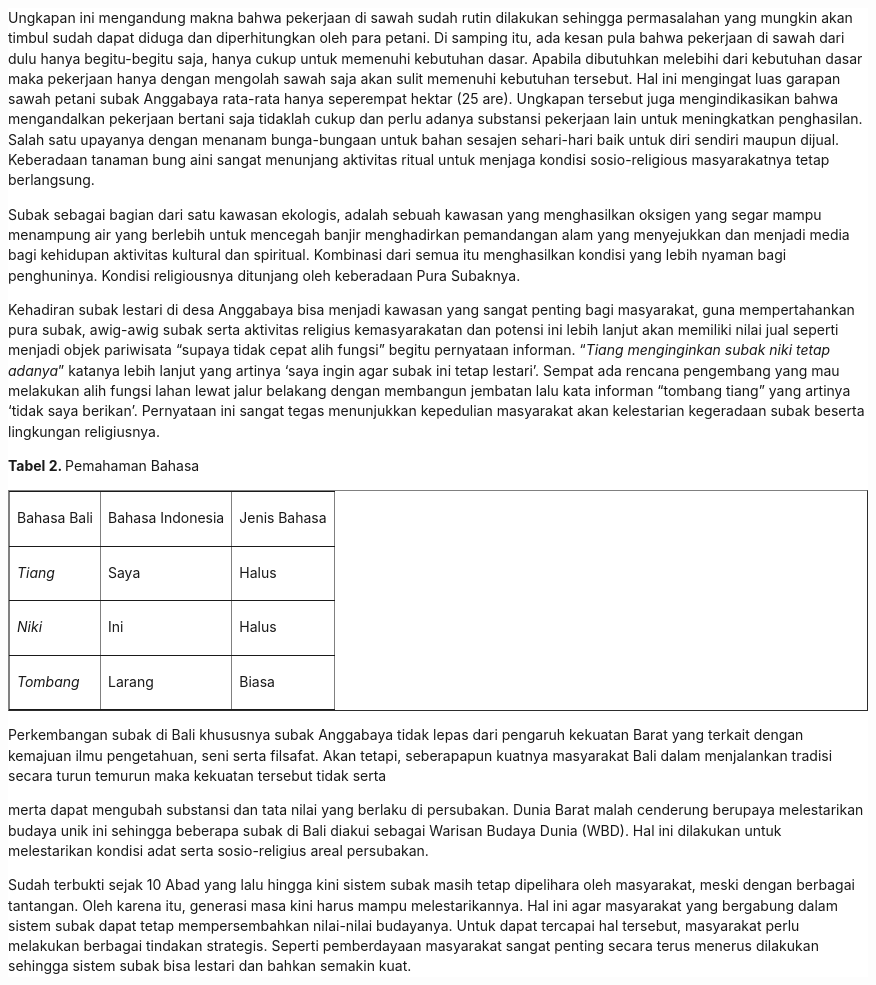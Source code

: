 <p><span class="font2">Ungkapan ini mengandung makna bahwa pekerjaan di sawah sudah rutin dilakukan sehingga permasalahan yang mungkin akan timbul sudah dapat diduga dan diperhitungkan oleh para petani. Di samping itu, ada kesan pula bahwa pekerjaan di sawah dari dulu hanya begitu-begitu saja, hanya cukup untuk memenuhi kebutuhan dasar. Apabila dibutuhkan melebihi dari kebutuhan dasar maka pekerjaan hanya dengan mengolah sawah saja akan sulit memenuhi kebutuhan tersebut. Hal ini mengingat luas garapan sawah petani subak Anggabaya rata-rata hanya seperempat hektar (25 are). Ungkapan tersebut juga mengindikasikan bahwa mengandalkan pekerjaan bertani saja tidaklah cukup dan perlu adanya substansi pekerjaan lain untuk meningkatkan penghasilan. Salah satu upayanya dengan menanam bunga-bungaan untuk bahan sesajen sehari-hari baik untuk diri sendiri maupun dijual. Keberadaan tanaman bung aini sangat menunjang aktivitas ritual untuk menjaga kondisi sosio-religious masyarakatnya tetap berlangsung.</span></p>
<p><span class="font2">Subak sebagai bagian dari satu kawasan ekologis, adalah sebuah kawasan yang menghasilkan oksigen yang segar mampu menampung air yang berlebih untuk mencegah banjir menghadirkan pemandangan alam yang menyejukkan dan menjadi media bagi kehidupan aktivitas kultural dan spiritual. Kombinasi dari semua itu menghasilkan kondisi yang lebih nyaman bagi penghuninya. Kondisi religiousnya ditunjang oleh keberadaan Pura Subaknya.</span></p>
<p><span class="font2">Kehadiran subak lestari di desa Anggabaya bisa menjadi kawasan yang sangat penting bagi masyarakat, guna mempertahankan pura subak, awig-awig subak serta aktivitas religius kemasyarakatan dan potensi ini lebih lanjut akan memiliki nilai jual seperti menjadi objek pariwisata “supaya tidak cepat alih fungsi” begitu pernyataan informan. “</span><span class="font2" style="font-style:italic;">Tiang menginginkan subak niki tetap adanya</span><span class="font2">” katanya lebih lanjut yang artinya ‘saya ingin agar subak ini tetap lestari’. Sempat ada rencana pengembang yang mau melakukan alih fungsi lahan lewat jalur belakang dengan membangun jembatan lalu kata informan “tombang tiang” yang artinya ‘tidak saya berikan’. Pernyataan ini sangat tegas menunjukkan kepedulian masyarakat akan kelestarian kegeradaan subak beserta lingkungan religiusnya.</span></p>
<p><span class="font2" style="font-weight:bold;">Tabel 2. </span><span class="font2">Pemahaman Bahasa</span></p>
<table border="1">
<tr><td style="vertical-align:bottom;">
<p><span class="font2">Bahasa Bali</span></p></td><td style="vertical-align:bottom;">
<p><span class="font2">Bahasa Indonesia</span></p></td><td style="vertical-align:bottom;">
<p><span class="font2">Jenis Bahasa</span></p></td></tr>
<tr><td style="vertical-align:bottom;">
<p><span class="font2" style="font-style:italic;">Tiang</span></p></td><td style="vertical-align:bottom;">
<p><span class="font2">Saya</span></p></td><td style="vertical-align:bottom;">
<p><span class="font2">Halus</span></p></td></tr>
<tr><td style="vertical-align:top;">
<p><span class="font2" style="font-style:italic;">Niki</span></p></td><td style="vertical-align:top;">
<p><span class="font2">Ini</span></p></td><td style="vertical-align:top;">
<p><span class="font2">Halus</span></p></td></tr>
<tr><td style="vertical-align:bottom;">
<p><span class="font2" style="font-style:italic;">Tombang</span></p></td><td style="vertical-align:bottom;">
<p><span class="font2">Larang</span></p></td><td style="vertical-align:bottom;">
<p><span class="font2">Biasa</span></p></td></tr>
</table>
<p><span class="font2">Perkembangan subak di Bali khususnya subak Anggabaya tidak lepas dari pengaruh kekuatan Barat yang terkait dengan kemajuan ilmu pengetahuan, seni serta filsafat. Akan tetapi, seberapapun kuatnya masyarakat Bali dalam menjalankan tradisi secara turun temurun maka kekuatan tersebut tidak serta</span></p>
<p><span class="font2">merta dapat mengubah substansi dan tata nilai yang berlaku di persubakan. Dunia Barat malah cenderung berupaya melestarikan budaya unik ini sehingga beberapa subak di Bali diakui sebagai Warisan Budaya Dunia (WBD). Hal ini dilakukan untuk melestarikan kondisi adat serta sosio-religius areal persubakan.</span></p>
<p><span class="font2">Sudah terbukti sejak 10 Abad yang lalu hingga kini sistem subak masih tetap dipelihara oleh masyarakat, meski dengan berbagai tantangan. Oleh karena itu, generasi masa kini harus mampu melestarikannya. Hal ini agar masyarakat yang bergabung dalam sistem subak dapat tetap mempersembahkan nilai-nilai budayanya. Untuk dapat tercapai hal tersebut, masyarakat perlu melakukan berbagai tindakan strategis. Seperti pemberdayaan masyarakat sangat penting secara terus menerus dilakukan sehingga sistem subak bisa lestari dan bahkan semakin kuat.</span></p>
